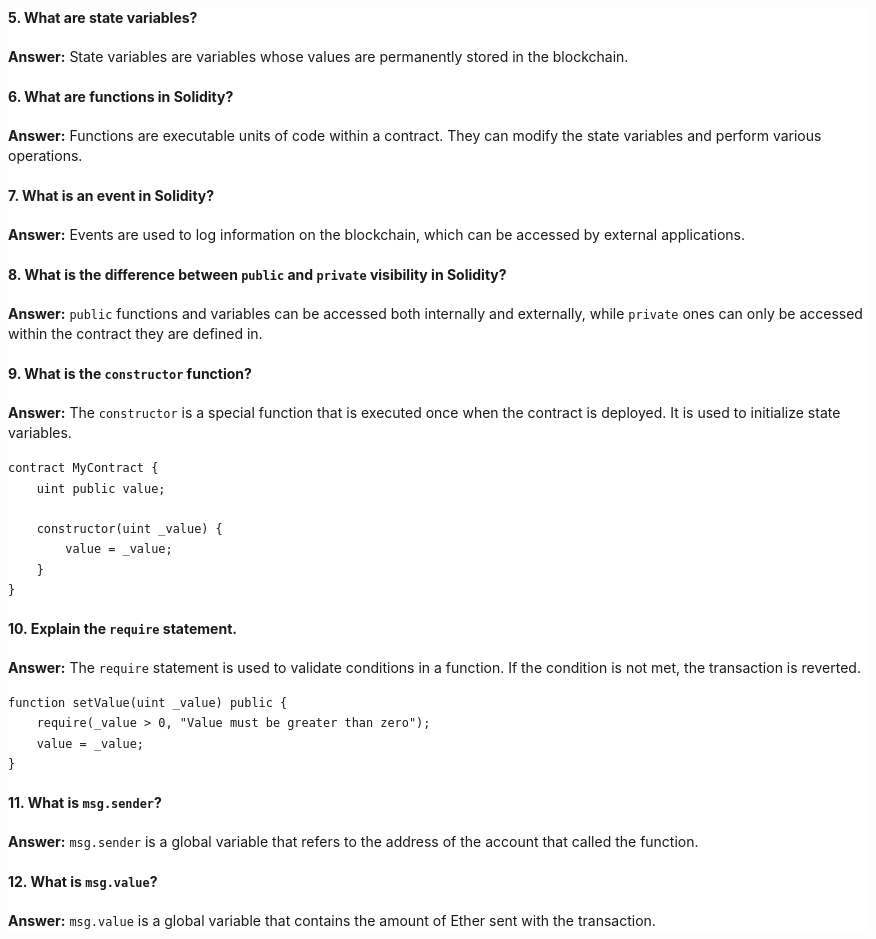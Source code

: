 #### 5\. What are state variables?

**Answer:** State variables are variables whose values are permanently stored in the blockchain.

#### 6\. What are functions in Solidity?

**Answer:** Functions are executable units of code within a contract. They can modify the state variables and perform various operations.

#### 7\. What is an event in Solidity?

**Answer:** Events are used to log information on the blockchain, which can be accessed by external applications.

#### 8\. What is the difference between `public` and `private` visibility in Solidity?

**Answer:** `public` functions and variables can be accessed both internally and externally, while `private` ones can only be accessed within the contract they are defined in.

#### 9\. What is the `constructor` function?

**Answer:** The `constructor` is a special function that is executed once when the contract is deployed. It is used to initialize state variables.

```solidity
contract MyContract {
    uint public value;

    constructor(uint _value) {
        value = _value;
    }
}
```

#### 10\. Explain the `require` statement.

**Answer:** The `require` statement is used to validate conditions in a function. If the condition is not met, the transaction is reverted.

```solidity
function setValue(uint _value) public {
    require(_value > 0, "Value must be greater than zero");
    value = _value;
}
```

#### 11\. What is `msg.sender`?

**Answer:** `msg.sender` is a global variable that refers to the address of the account that called the function.

#### 12\. What is `msg.value`?

**Answer:** `msg.value` is a global variable that contains the amount of Ether sent with the transaction.
